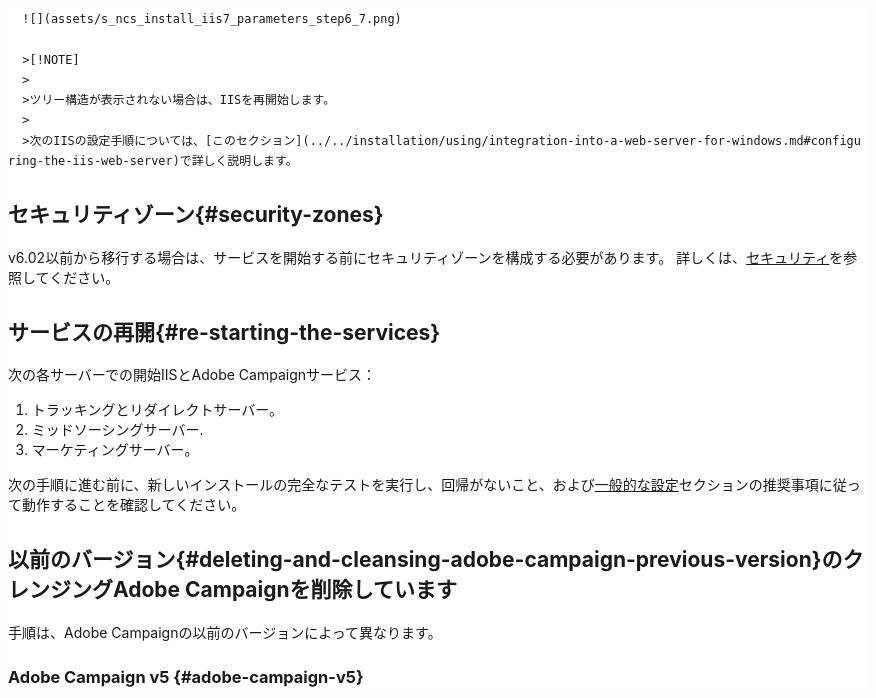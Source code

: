       ![](assets/s_ncs_install_iis7_parameters_step6_7.png)

      >[!NOTE]
      >
      >ツリー構造が表示されない場合は、IISを再開始します。
      >
      >次のIISの設定手順については、[このセクション](../../installation/using/integration-into-a-web-server-for-windows.md#configuring-the-iis-web-server)で詳しく説明します。

## セキュリティゾーン{#security-zones}

v6.02以前から移行する場合は、サービスを開始する前にセキュリティゾーンを構成する必要があります。 詳しくは、[セキュリティ](../../migration/using/general-configurations.md#security)を参照してください。

## サービスの再開{#re-starting-the-services}

次の各サーバーでの開始IISとAdobe Campaignサービス：

1. トラッキングとリダイレクトサーバー。
1. ミッドソーシングサーバー.
1. マーケティングサーバー。

次の手順に進む前に、新しいインストールの完全なテストを実行し、回帰がないこと、および[一般的な設定](../../migration/using/general-configurations.md)セクションの推奨事項に従って動作することを確認してください。

## 以前のバージョン{#deleting-and-cleansing-adobe-campaign-previous-version}のクレンジングAdobe Campaignを削除しています

手順は、Adobe Campaignの以前のバージョンによって異なります。

### Adobe Campaign v5 {#adobe-campaign-v5}
